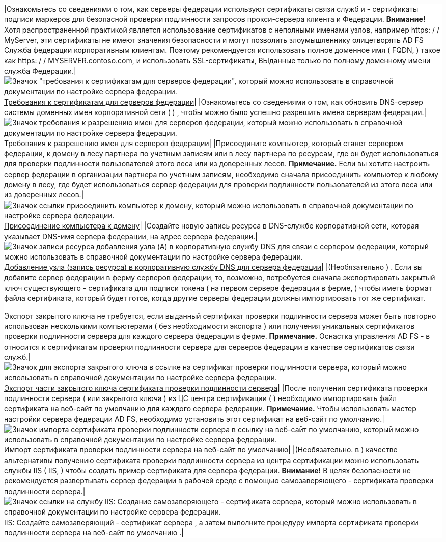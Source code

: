 |Ознакомьтесь со сведениями о том, как серверы федерации используют сертификаты связи служб и \- сертификаты подписи маркеров для безопасной проверки подлинности запросов прокси-сервера клиента и Федерации. **Внимание!** Хотя распространенной практикой является использование сертификатов с неполными именами узлов, например https: \/ \/ MyServer, эти сертификаты не имеют значения безопасности и могут позволить злоумышленнику олицетворять AD FS Служба федерации корпоративным клиентам. Поэтому рекомендуется использовать полное доменное имя \( FQDN, \) такое как https: \/ \/ MYSERVER.contoso.com, и использовать SSL-сертификаты, ВЫданные только по полному доменному имени служба Федерации.|![Значок "требования к сертификатам для серверов федерации", который можно использовать в справочной документации по настройке сервера федерации. ](media/faa393df-4856-4431-9eda-4f4e5be72a90.gif)[Требования к сертификатам для серверов федерации](../design/certificate-requirements-for-federation-servers.md)|
|Ознакомьтесь со сведениями о том, как обновить DNS-сервер системы доменных имен корпоративной сети \( \) , чтобы можно было успешно разрешить имена серверам федерации.|![Значок требования к разрешению имен для серверов федерации, который можно использовать в справочной документации по настройке сервера федерации. ](media/faa393df-4856-4431-9eda-4f4e5be72a90.gif)[Требования к разрешению имен для серверов федерации](/previous-versions/windows/it-pro/windows-server-2012-R2-and-2012/dd807041(v=ws.11))|
|Присоедините компьютер, который станет сервером федерации, к домену в лесу партнера по учетным записям или в лесу партнера по ресурсам, где он будет использоваться для проверки подлинности пользователей этого леса или из доверенных лесов. **Примечание.** Если вы хотите настроить сервер федерации в организации партнера по учетным записям, необходимо сначала присоединить компьютер к любому домену в лесу, где будет использоваться сервер федерации для проверки подлинности пользователей из этого леса или из доверенных лесов.|![Значок ссылки присоединить компьютер к домену, который можно использовать в справочной документации по настройке сервера федерации. ](media/15dd35b6-6cc6-421f-93f8-7109920e7144.gif)[Присоединение компьютера к домену](Join-a-Computer-to-a-Domain.md)|
|Создайте новую запись ресурса в DNS-службе корпоративной сети, которая указывает DNS-имя сервера федерации, на адрес сервера федерации.|![Значок записи ресурса добавления узла (A) в корпоративную службу DNS для связи с сервером федерации, который можно использовать в справочной документации по настройке сервера федерации. ](media/15dd35b6-6cc6-421f-93f8-7109920e7144.gif)[Добавление узла &#40;запись ресурса&#41; в корпоративную службу DNS для сервера федерации](Add-a-Host--A--Resource-Record-to-Corporate-DNS-for-a-Federation-Server.md)|
|\(Необязательно \) . Если вы добавите сервер федерации в ферму серверов федерации, то, возможно, потребуется сначала экспортировать закрытый ключ существующего \- сертификата для подписи токена \( на первом сервере федерации в ферме, \) чтобы иметь формат файла сертификата, который будет готов, когда другие серверы федерации должны импортировать тот же сертификат.<p>Экспорт закрытого ключа не требуется, если выданный сертификат проверки подлинности сервера может быть повторно использован несколькими компьютерами \( без необходимости экспорта \) или получения уникальных сертификатов проверки подлинности сервера для каждого сервера федерации в ферме. **Примечание.** Оснастка управления AD FS \- в относится к сертификатам проверки подлинности сервера для серверов федерации в качестве сертификатов связи служб.|![Значок для экспорта закрытого ключа в ссылке на сертификат проверки подлинности сервера, который можно использовать в справочной документации по настройке сервера федерации. ](media/15dd35b6-6cc6-421f-93f8-7109920e7144.gif)[Экспорт части закрытого ключа сертификата проверки подлинности сервера](Export-the-Private-Key-Portion-of-a-Server-Authentication-Certificate.md)|
|После получения сертификата проверки подлинности сервера \( или закрытого ключа \) из ЦС центра сертификации \( \) необходимо импортировать файл сертификата на веб-сайт по умолчанию для каждого сервера федерации. **Примечание.** Чтобы использовать мастер настройки сервера федерации AD FS, необходимо установить этот сертификат на веб-сайт по умолчанию.|![Значок импорта сертификата проверки подлинности сервера в ссылку на веб-сайт по умолчанию, который можно использовать в справочной документации по настройке сервера федерации. ](media/15dd35b6-6cc6-421f-93f8-7109920e7144.gif)[Импорт сертификата проверки подлинности сервера на веб-сайт по умолчанию](Import-a-Server-Authentication-Certificate-to-the-Default-Web-Site.md)|
|\(Необязательно. в \) качестве альтернативы получению сертификата проверки подлинности сервера из центра сертификации можно использовать службы IIS \( IIS, \) чтобы создать пример сертификата для сервера федерации. **Внимание!** В целях безопасности не рекомендуется развертывать сервер федерации в рабочей среде с помощью самозаверяющего \- сертификата проверки подлинности сервера.|![Значок ссылки на службу IIS: Создание самозаверяющего \- сертификата сервера, который можно использовать в справочной документации по настройке сервера федерации.](media/15dd35b6-6cc6-421f-93f8-7109920e7144.gif)[ IIS: Создайте самозаверяющий \- сертификат сервера](https://go.microsoft.com/fwlink/?LinkID=108271) , а затем выполните процедуру [импорта сертификата проверки подлинности сервера на веб-сайт по умолчанию](Import-a-Server-Authentication-Certificate-to-the-Default-Web-Site.md) .|